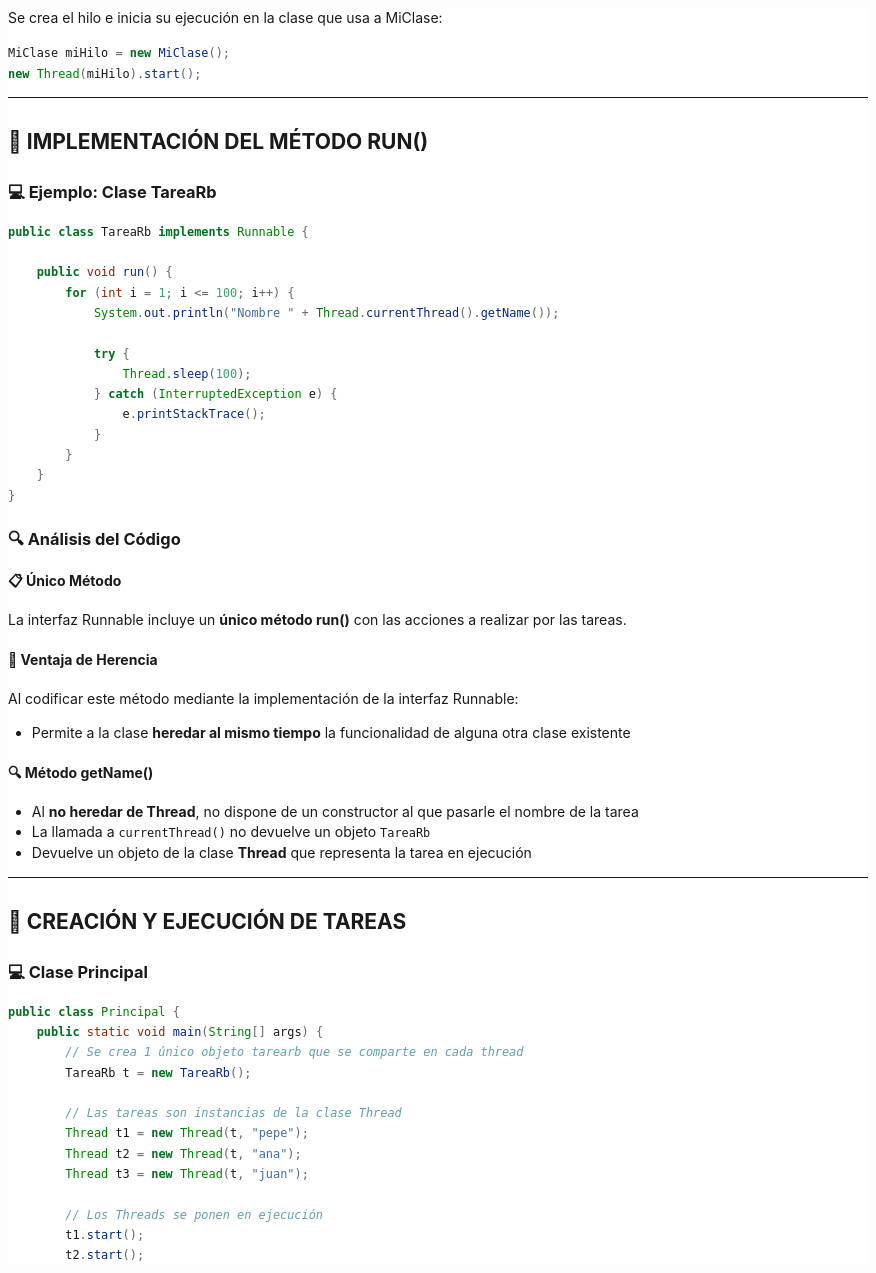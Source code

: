 Se crea el hilo e inicia su ejecución en la clase que usa a MiClase:

```java
MiClase miHilo = new MiClase();
new Thread(miHilo).start();
```

---

## 📝 **IMPLEMENTACIÓN DEL MÉTODO RUN()**

### 💻 **Ejemplo: Clase TareaRb**

```java
public class TareaRb implements Runnable {
    
    public void run() {
        for (int i = 1; i <= 100; i++) {
            System.out.println("Nombre " + Thread.currentThread().getName());
            
            try {
                Thread.sleep(100);
            } catch (InterruptedException e) {
                e.printStackTrace();
            }
        }
    }
}
```

### 🔍 **Análisis del Código**

#### 📋 **Único Método**
La interfaz Runnable incluye un **único método run()** con las acciones a realizar por las tareas.

#### 🧬 **Ventaja de Herencia**
Al codificar este método mediante la implementación de la interfaz Runnable:
- Permite a la clase **heredar al mismo tiempo** la funcionalidad de alguna otra clase existente

#### 🔍 **Método getName()**
- Al **no heredar de Thread**, no dispone de un constructor al que pasarle el nombre de la tarea
- La llamada a `currentThread()` no devuelve un objeto `TareaRb`
- Devuelve un objeto de la clase **Thread** que representa la tarea en ejecución

---

## 🚀 **CREACIÓN Y EJECUCIÓN DE TAREAS**

### 💻 **Clase Principal**

```java
public class Principal {
    public static void main(String[] args) {
        // Se crea 1 único objeto tarearb que se comparte en cada thread
        TareaRb t = new TareaRb();
        
        // Las tareas son instancias de la clase Thread
        Thread t1 = new Thread(t, "pepe");
        Thread t2 = new Thread(t, "ana");
        Thread t3 = new Thread(t, "juan");
        
        // Los Threads se ponen en ejecución
        t1.start();
        t2.start();
```